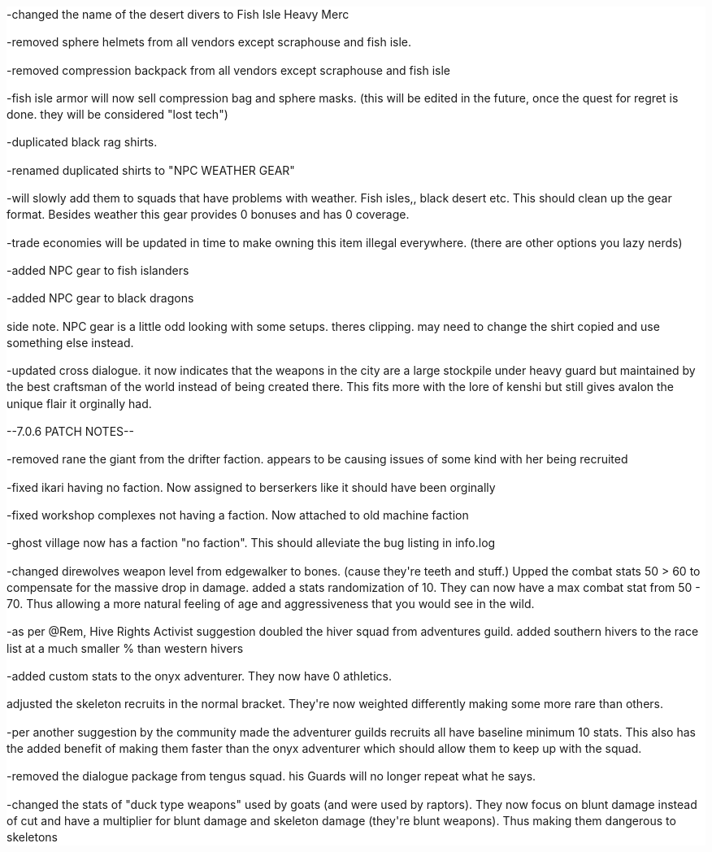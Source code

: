 -changed the name of the desert divers to Fish Isle Heavy Merc

-removed sphere helmets from all vendors except scraphouse and fish isle.

-removed compression backpack from all vendors except scraphouse and fish isle

-fish isle armor will now sell compression bag and sphere masks. (this will be edited in the future, once the quest for regret is done. they will be considered "lost tech")

-duplicated black rag shirts.

-renamed duplicated shirts to "NPC WEATHER GEAR"

-will slowly add them to squads that have problems with weather. Fish isles,, black desert etc. This should clean up the gear format. Besides weather this gear provides 0 bonuses and has 0 coverage.

-trade economies will be updated in time to make owning this item illegal everywhere. (there are other options you lazy nerds)

-added NPC gear to fish islanders

-added NPC gear to black dragons

side note. NPC gear is a little odd looking with some setups. theres clipping. may need to change the shirt copied and use something else instead.

-updated cross dialogue. it now indicates that the weapons in the city are a large stockpile under heavy guard but maintained by the best craftsman of the world instead of being created there. This fits more with the lore of kenshi but still gives avalon the unique flair it orginally had.

--7.0.6 PATCH NOTES--

-removed rane the giant from the drifter faction. appears to be causing issues of some kind with her being recruited

-fixed ikari having no faction. Now assigned to berserkers like it should have been orginally

-fixed workshop complexes not having a faction. Now attached to old machine faction

-ghost village now has a faction "no faction". This should alleviate the bug listing in info.log

-changed direwolves weapon level from edgewalker to bones. (cause they're teeth and stuff.) Upped the combat stats 50 > 60 to compensate for the massive drop in damage. added a stats randomization of 10. They can now have a max combat stat from 50 - 70. Thus allowing a more natural feeling of age and aggressiveness that you would see in the wild.

-as per @Rem, Hive Rights Activist suggestion doubled the hiver squad from adventures guild. added southern hivers to the race list at a much smaller % than western hivers

-added custom stats to the onyx adventurer. They now have 0 athletics.

adjusted the skeleton recruits in the normal bracket. They're now weighted differently making some more rare than others.

-per another suggestion by the community made the adventurer guilds recruits all have baseline minimum 10 stats. This also has the added benefit of making them faster than the onyx adventurer which should allow them to keep up with the squad.

-removed the dialogue package from tengus squad. his Guards will no longer repeat what he says.

-changed the stats of "duck type weapons" used by goats (and were used by raptors). They now focus on blunt damage instead of cut and have a multiplier for blunt damage and skeleton damage (they're blunt weapons). Thus making them dangerous to skeletons
